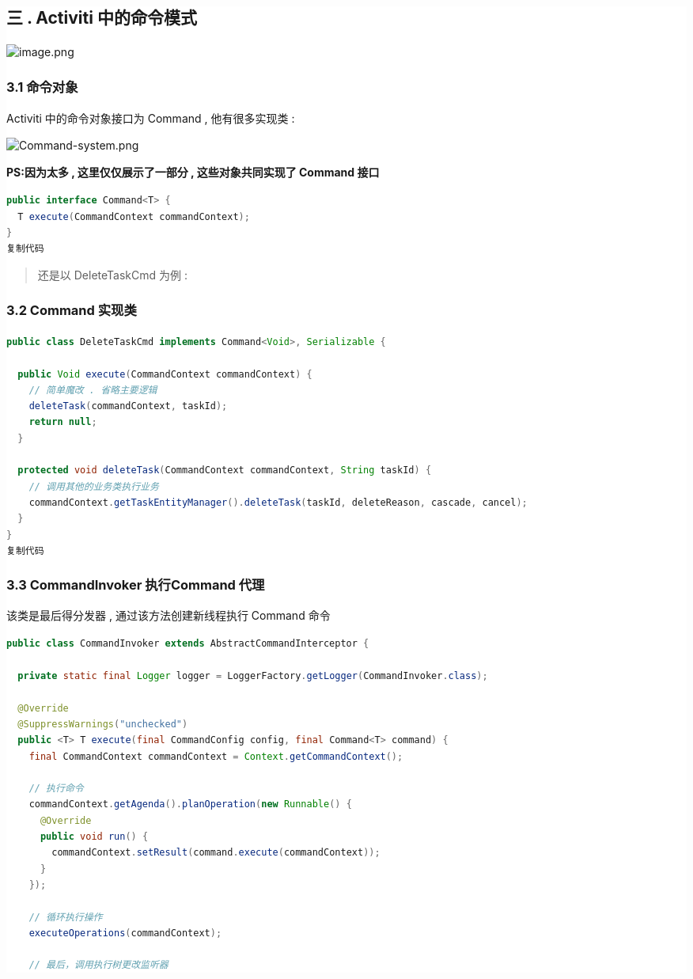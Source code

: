 ## 三 . Activiti 中的命令模式

![image.png](https://p3-juejin.byteimg.com/tos-cn-i-k3u1fbpfcp/5af7babb5e7144f5b3b3d4deedee6a7e~tplv-k3u1fbpfcp-watermark.awebp)

### 3.1 命令对象

Activiti 中的命令对象接口为 Command , 他有很多实现类 :

![Command-system.png](https://p1-juejin.byteimg.com/tos-cn-i-k3u1fbpfcp/b4477ee0d88b4f6391854a6bb62bf1a4~tplv-k3u1fbpfcp-watermark.awebp)

**PS:因为太多 , 这里仅仅展示了一部分 , 这些对象共同实现了 Command 接口**

```java
public interface Command<T> {
  T execute(CommandContext commandContext);
}
复制代码
```

> 还是以 DeleteTaskCmd 为例 :

### 3.2 Command 实现类

```java
public class DeleteTaskCmd implements Command<Void>, Serializable {

  public Void execute(CommandContext commandContext) {
    // 简单魔改 . 省略主要逻辑
    deleteTask(commandContext, taskId);
    return null;
  }

  protected void deleteTask(CommandContext commandContext, String taskId) {
    // 调用其他的业务类执行业务  
    commandContext.getTaskEntityManager().deleteTask(taskId, deleteReason, cascade, cancel);
  }
}
复制代码
```

### 3.3 CommandInvoker 执行Command 代理

该类是最后得分发器 , 通过该方法创建新线程执行 Command 命令

```java
public class CommandInvoker extends AbstractCommandInterceptor {

  private static final Logger logger = LoggerFactory.getLogger(CommandInvoker.class);

  @Override
  @SuppressWarnings("unchecked")
  public <T> T execute(final CommandConfig config, final Command<T> command) {
    final CommandContext commandContext = Context.getCommandContext();

    // 执行命令
    commandContext.getAgenda().planOperation(new Runnable() {
      @Override
      public void run() {
        commandContext.setResult(command.execute(commandContext));
      }
    });

    // 循环执行操作
    executeOperations(commandContext);

    // 最后，调用执行树更改监听器
```